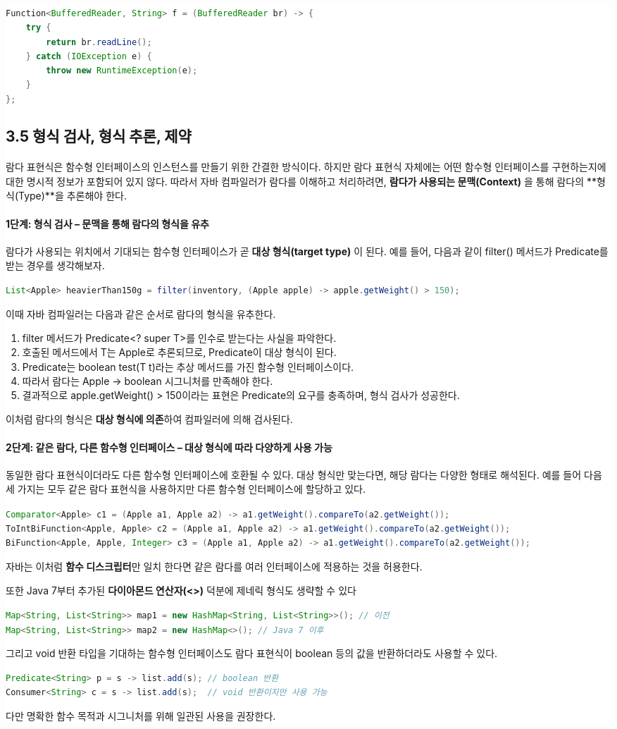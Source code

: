 ```java
Function<BufferedReader, String> f = (BufferedReader br) -> {
    try {
        return br.readLine();
    } catch (IOException e) {
        throw new RuntimeException(e);
    }
};
```
## 3.5 형식 검사, 형식 추론, 제약
람다 표현식은 함수형 인터페이스의 인스턴스를 만들기 위한 간결한 방식이다. 하지만 람다 표현식 자체에는 어떤 함수형 인터페이스를 구현하는지에 대한 명시적 정보가 포함되어 있지 않다. 따라서 자바 컴파일러가 람다를 이해하고 처리하려면,
**람다가 사용되는 문맥(Context)** 을 통해 람다의 **형식(Type)**을 추론해야 한다.

#### 1단계: 형식 검사 – 문맥을 통해 람다의 형식을 유추
람다가 사용되는 위치에서 기대되는 함수형 인터페이스가 곧 **대상 형식(target type)** 이 된다. 
예를 들어, 다음과 같이 filter() 메서드가 Predicate<T>를 받는 경우를 생각해보자.
```java
List<Apple> heavierThan150g = filter(inventory, (Apple apple) -> apple.getWeight() > 150);
```

이때 자바 컴파일러는 다음과 같은 순서로 람다의 형식을 유추한다.
1.	filter 메서드가 Predicate<? super T>를 인수로 받는다는 사실을 파악한다.
2.	호출된 메서드에서 T는 Apple로 추론되므로, Predicate<Apple>이 대상 형식이 된다.
3.	Predicate<T>는 boolean test(T t)라는 추상 메서드를 가진 함수형 인터페이스이다.
4.	따라서 람다는 Apple -> boolean 시그니처를 만족해야 한다.
5.	결과적으로 apple.getWeight() > 150이라는 표현은 Predicate의 요구를 충족하며, 형식 검사가 성공한다.

이처럼 람다의 형식은 **대상 형식에 의존**하여 컴파일러에 의해 검사된다.

#### 2단계: 같은 람다, 다른 함수형 인터페이스 – 대상 형식에 따라 다양하게 사용 가능

동일한 람다 표현식이더라도 다른 함수형 인터페이스에 호환될 수 있다. 
대상 형식만 맞는다면, 해당 람다는 다양한 형태로 해석된다. 
예를 들어 다음 세 가지는 모두 같은 람다 표현식을 사용하지만 다른 함수형 인터페이스에 할당하고 있다.

```java
Comparator<Apple> c1 = (Apple a1, Apple a2) -> a1.getWeight().compareTo(a2.getWeight());
ToIntBiFunction<Apple, Apple> c2 = (Apple a1, Apple a2) -> a1.getWeight().compareTo(a2.getWeight());
BiFunction<Apple, Apple, Integer> c3 = (Apple a1, Apple a2) -> a1.getWeight().compareTo(a2.getWeight());
```
자바는 이처럼 **함수 디스크립터**만 일치 한다면 같은 람다를 여러 인터페이스에 적용하는 것을 허용한다. 

또한 Java 7부터 추가된 **다이아몬드 연산자(<>)** 덕분에 제네릭 형식도 생략할 수 있다
```java
Map<String, List<String>> map1 = new HashMap<String, List<String>>(); // 이전
Map<String, List<String>> map2 = new HashMap<>(); // Java 7 이후
```

그리고 void 반환 타입을 기대하는 함수형 인터페이스도 람다 표현식이 boolean 등의 값을 반환하더라도 사용할 수 있다.
```java
Predicate<String> p = s -> list.add(s); // boolean 반환
Consumer<String> c = s -> list.add(s);  // void 반환이지만 사용 가능
```
다만 명확한 함수 목적과 시그니처를 위해 일관된 사용을 권장한다.
